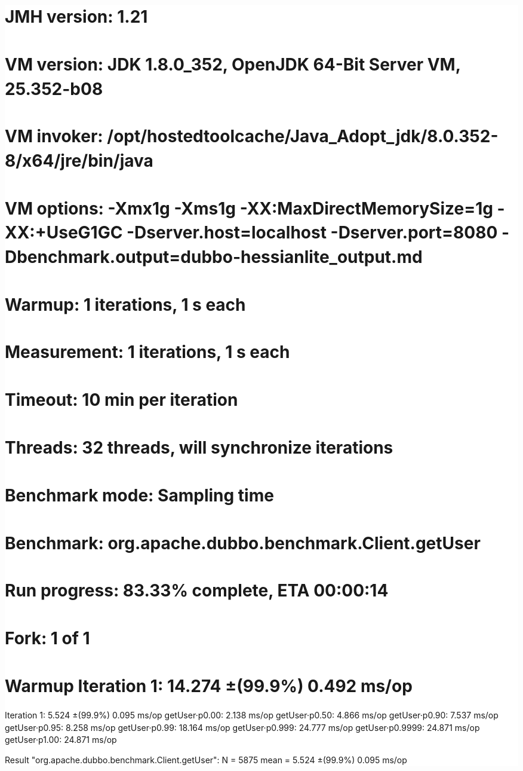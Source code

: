 # JMH version: 1.21
# VM version: JDK 1.8.0_352, OpenJDK 64-Bit Server VM, 25.352-b08
# VM invoker: /opt/hostedtoolcache/Java_Adopt_jdk/8.0.352-8/x64/jre/bin/java
# VM options: -Xmx1g -Xms1g -XX:MaxDirectMemorySize=1g -XX:+UseG1GC -Dserver.host=localhost -Dserver.port=8080 -Dbenchmark.output=dubbo-hessianlite_output.md
# Warmup: 1 iterations, 1 s each
# Measurement: 1 iterations, 1 s each
# Timeout: 10 min per iteration
# Threads: 32 threads, will synchronize iterations
# Benchmark mode: Sampling time
# Benchmark: org.apache.dubbo.benchmark.Client.getUser

# Run progress: 83.33% complete, ETA 00:00:14
# Fork: 1 of 1
# Warmup Iteration   1: 14.274 ±(99.9%) 0.492 ms/op
Iteration   1: 5.524 ±(99.9%) 0.095 ms/op
                 getUser·p0.00:   2.138 ms/op
                 getUser·p0.50:   4.866 ms/op
                 getUser·p0.90:   7.537 ms/op
                 getUser·p0.95:   8.258 ms/op
                 getUser·p0.99:   18.164 ms/op
                 getUser·p0.999:  24.777 ms/op
                 getUser·p0.9999: 24.871 ms/op
                 getUser·p1.00:   24.871 ms/op



Result "org.apache.dubbo.benchmark.Client.getUser":
  N = 5875
  mean =      5.524 ±(99.9%) 0.095 ms/op
